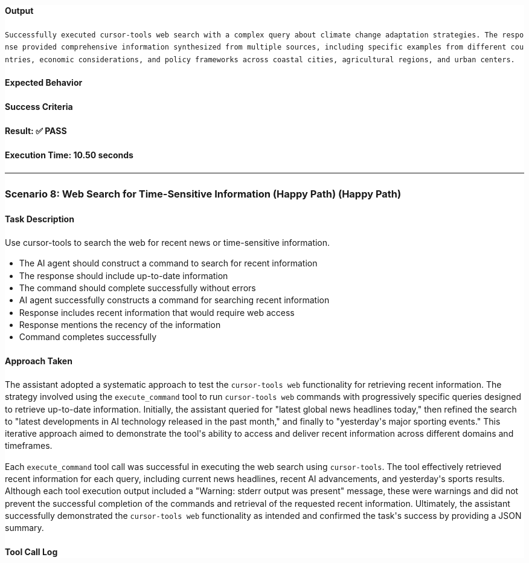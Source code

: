 
#### Output

```
Successfully executed cursor-tools web search with a complex query about climate change adaptation strategies. The response provided comprehensive information synthesized from multiple sources, including specific examples from different countries, economic considerations, and policy frameworks across coastal cities, agricultural regions, and urban centers.
```

#### Expected Behavior


#### Success Criteria


#### Result: ✅ PASS

#### Execution Time: 10.50 seconds

---

### Scenario 8: Web Search for Time-Sensitive Information (Happy Path) (Happy Path)

#### Task Description

Use cursor-tools to search the web for recent news or time-sensitive information.
- The AI agent should construct a command to search for recent information
- The response should include up-to-date information
- The command should complete successfully without errors
- AI agent successfully constructs a command for searching recent information
- Response includes recent information that would require web access
- Response mentions the recency of the information
- Command completes successfully

#### Approach Taken

The assistant adopted a systematic approach to test the `cursor-tools web` functionality for retrieving recent information.  The strategy involved using the `execute_command` tool to run `cursor-tools web` commands with progressively specific queries designed to retrieve up-to-date information.  Initially, the assistant queried for "latest global news headlines today," then refined the search to "latest developments in AI technology released in the past month," and finally to "yesterday's major sporting events." This iterative approach aimed to demonstrate the tool's ability to access and deliver recent information across different domains and timeframes.

Each `execute_command` tool call was successful in executing the web search using `cursor-tools`. The tool effectively retrieved recent information for each query, including current news headlines, recent AI advancements, and yesterday's sports results.  Although each tool execution output included a "Warning: stderr output was present" message, these were warnings and did not prevent the successful completion of the commands and retrieval of the requested recent information.  Ultimately, the assistant successfully demonstrated the `cursor-tools web` functionality as intended and confirmed the task's success by providing a JSON summary.

#### Tool Call Log
